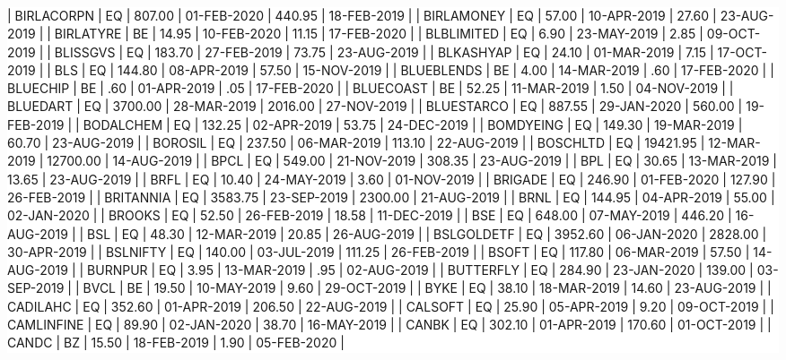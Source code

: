 | BIRLACORPN | EQ | 807.00 | 01-FEB-2020 | 440.95 | 18-FEB-2019 |
| BIRLAMONEY | EQ | 57.00 | 10-APR-2019 | 27.60 | 23-AUG-2019 |
| BIRLATYRE | BE | 14.95 | 10-FEB-2020 | 11.15 | 17-FEB-2020 |
| BLBLIMITED | EQ | 6.90 | 23-MAY-2019 | 2.85 | 09-OCT-2019 |
| BLISSGVS | EQ | 183.70 | 27-FEB-2019 | 73.75 | 23-AUG-2019 |
| BLKASHYAP | EQ | 24.10 | 01-MAR-2019 | 7.15 | 17-OCT-2019 |
| BLS | EQ | 144.80 | 08-APR-2019 | 57.50 | 15-NOV-2019 |
| BLUEBLENDS | BE | 4.00 | 14-MAR-2019 | .60 | 17-FEB-2020 |
| BLUECHIP | BE | .60 | 01-APR-2019 | .05 | 17-FEB-2020 |
| BLUECOAST | BE | 52.25 | 11-MAR-2019 | 1.50 | 04-NOV-2019 |
| BLUEDART | EQ | 3700.00 | 28-MAR-2019 | 2016.00 | 27-NOV-2019 |
| BLUESTARCO | EQ | 887.55 | 29-JAN-2020 | 560.00 | 19-FEB-2019 |
| BODALCHEM | EQ | 132.25 | 02-APR-2019 | 53.75 | 24-DEC-2019 |
| BOMDYEING | EQ | 149.30 | 19-MAR-2019 | 60.70 | 23-AUG-2019 |
| BOROSIL | EQ | 237.50 | 06-MAR-2019 | 113.10 | 22-AUG-2019 |
| BOSCHLTD | EQ | 19421.95 | 12-MAR-2019 | 12700.00 | 14-AUG-2019 |
| BPCL | EQ | 549.00 | 21-NOV-2019 | 308.35 | 23-AUG-2019 |
| BPL | EQ | 30.65 | 13-MAR-2019 | 13.65 | 23-AUG-2019 |
| BRFL | EQ | 10.40 | 24-MAY-2019 | 3.60 | 01-NOV-2019 |
| BRIGADE | EQ | 246.90 | 01-FEB-2020 | 127.90 | 26-FEB-2019 |
| BRITANNIA | EQ | 3583.75 | 23-SEP-2019 | 2300.00 | 21-AUG-2019 |
| BRNL | EQ | 144.95 | 04-APR-2019 | 55.00 | 02-JAN-2020 |
| BROOKS | EQ | 52.50 | 26-FEB-2019 | 18.58 | 11-DEC-2019 |
| BSE | EQ | 648.00 | 07-MAY-2019 | 446.20 | 16-AUG-2019 |
| BSL | EQ | 48.30 | 12-MAR-2019 | 20.85 | 26-AUG-2019 |
| BSLGOLDETF | EQ | 3952.60 | 06-JAN-2020 | 2828.00 | 30-APR-2019 |
| BSLNIFTY | EQ | 140.00 | 03-JUL-2019 | 111.25 | 26-FEB-2019 |
| BSOFT | EQ | 117.80 | 06-MAR-2019 | 57.50 | 14-AUG-2019 |
| BURNPUR | EQ | 3.95 | 13-MAR-2019 | .95 | 02-AUG-2019 |
| BUTTERFLY | EQ | 284.90 | 23-JAN-2020 | 139.00 | 03-SEP-2019 |
| BVCL | BE | 19.50 | 10-MAY-2019 | 9.60 | 29-OCT-2019 |
| BYKE | EQ | 38.10 | 18-MAR-2019 | 14.60 | 23-AUG-2019 |
| CADILAHC | EQ | 352.60 | 01-APR-2019 | 206.50 | 22-AUG-2019 |
| CALSOFT | EQ | 25.90 | 05-APR-2019 | 9.20 | 09-OCT-2019 |
| CAMLINFINE | EQ | 89.90 | 02-JAN-2020 | 38.70 | 16-MAY-2019 |
| CANBK | EQ | 302.10 | 01-APR-2019 | 170.60 | 01-OCT-2019 |
| CANDC | BZ | 15.50 | 18-FEB-2019 | 1.90 | 05-FEB-2020 |